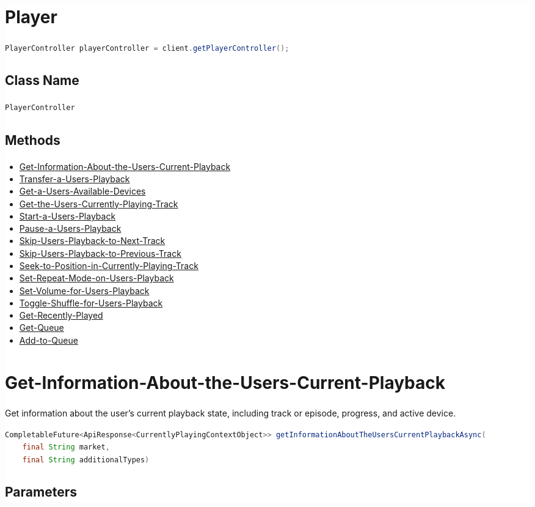 # Player

```java
PlayerController playerController = client.getPlayerController();
```

## Class Name

`PlayerController`

## Methods

* [Get-Information-About-the-Users-Current-Playback](../../doc/controllers/player.md#get-information-about-the-users-current-playback)
* [Transfer-a-Users-Playback](../../doc/controllers/player.md#transfer-a-users-playback)
* [Get-a-Users-Available-Devices](../../doc/controllers/player.md#get-a-users-available-devices)
* [Get-the-Users-Currently-Playing-Track](../../doc/controllers/player.md#get-the-users-currently-playing-track)
* [Start-a-Users-Playback](../../doc/controllers/player.md#start-a-users-playback)
* [Pause-a-Users-Playback](../../doc/controllers/player.md#pause-a-users-playback)
* [Skip-Users-Playback-to-Next-Track](../../doc/controllers/player.md#skip-users-playback-to-next-track)
* [Skip-Users-Playback-to-Previous-Track](../../doc/controllers/player.md#skip-users-playback-to-previous-track)
* [Seek-to-Position-in-Currently-Playing-Track](../../doc/controllers/player.md#seek-to-position-in-currently-playing-track)
* [Set-Repeat-Mode-on-Users-Playback](../../doc/controllers/player.md#set-repeat-mode-on-users-playback)
* [Set-Volume-for-Users-Playback](../../doc/controllers/player.md#set-volume-for-users-playback)
* [Toggle-Shuffle-for-Users-Playback](../../doc/controllers/player.md#toggle-shuffle-for-users-playback)
* [Get-Recently-Played](../../doc/controllers/player.md#get-recently-played)
* [Get-Queue](../../doc/controllers/player.md#get-queue)
* [Add-to-Queue](../../doc/controllers/player.md#add-to-queue)


# Get-Information-About-the-Users-Current-Playback

Get information about the user’s current playback state, including track or episode, progress, and active device.

```java
CompletableFuture<ApiResponse<CurrentlyPlayingContextObject>> getInformationAboutTheUsersCurrentPlaybackAsync(
    final String market,
    final String additionalTypes)
```

## Parameters
